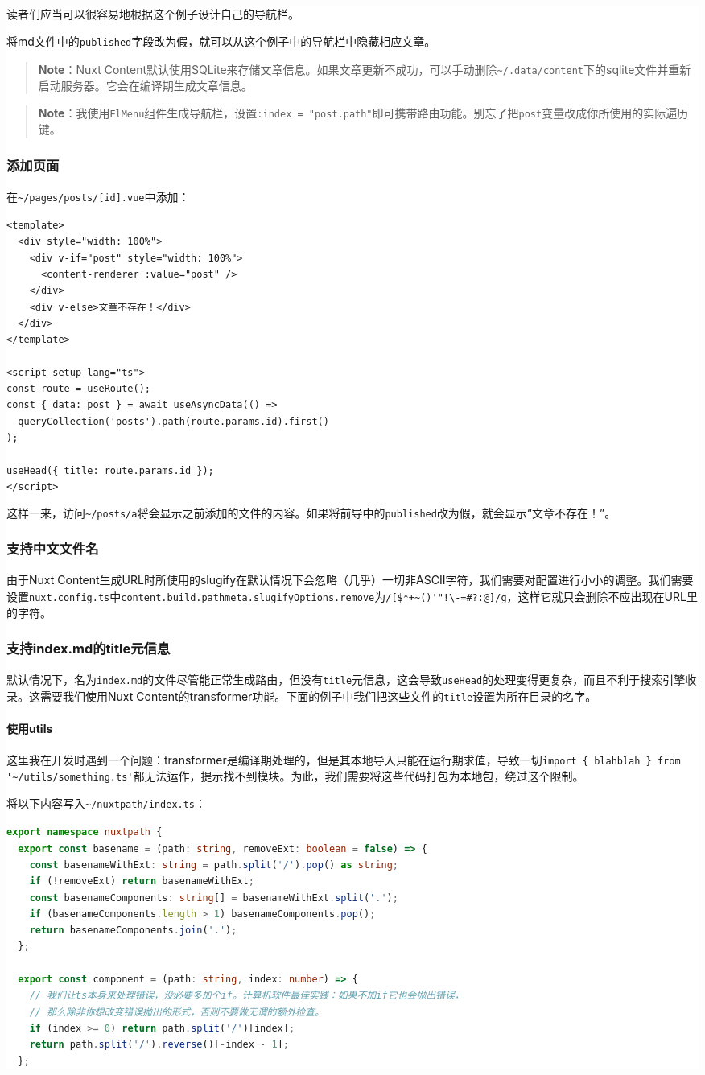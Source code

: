 读者们应当可以很容易地根据这个例子设计自己的导航栏。

将md文件中的`published`字段改为假，就可以从这个例子中的导航栏中隐藏相应文章。

> **Note**：Nuxt Content默认使用SQLite来存储文章信息。如果文章更新不成功，可以手动删除`~/.data/content`下的sqlite文件并重新启动服务器。它会在编译期生成文章信息。

> **Note**：我使用`ElMenu`组件生成导航栏，设置`:index = "post.path"`即可携带路由功能。别忘了把`post`变量改成你所使用的实际遍历键。

### 添加页面

在`~/pages/posts/[id].vue`中添加：

```vue
<template>
  <div style="width: 100%">
    <div v-if="post" style="width: 100%">
      <content-renderer :value="post" />
    </div>
    <div v-else>文章不存在！</div>
  </div>
</template>

<script setup lang="ts">
const route = useRoute();
const { data: post } = await useAsyncData(() =>
  queryCollection('posts').path(route.params.id).first()
);

useHead({ title: route.params.id });
</script>
```

这样一来，访问`~/posts/a`将会显示之前添加的文件的内容。如果将前导中的`published`改为假，就会显示“文章不存在！”。

### 支持中文文件名

由于Nuxt Content生成URL时所使用的slugify在默认情况下会忽略（几乎）一切非ASCII字符，我们需要对配置进行小小的调整。我们需要设置`nuxt.config.ts`中`content.build.pathmeta.slugifyOptions.remove`为`/[$*+~()'"!\-=#?:@]/g`，这样它就只会删除不应出现在URL里的字符。

### 支持index.md的title元信息

默认情况下，名为`index.md`的文件尽管能正常生成路由，但没有`title`元信息，这会导致`useHead`的处理变得更复杂，而且不利于搜索引擎收录。这需要我们使用Nuxt Content的transformer功能。下面的例子中我们把这些文件的`title`设置为所在目录的名字。

#### 使用utils

这里我在开发时遇到一个问题：transformer是编译期处理的，但是其本地导入只能在运行期求值，导致一切`import { blahblah } from '~/utils/something.ts'`都无法运作，提示找不到模块。为此，我们需要将这些代码打包为本地包，绕过这个限制。

将以下内容写入`~/nuxtpath/index.ts`：

```ts
export namespace nuxtpath {
  export const basename = (path: string, removeExt: boolean = false) => {
    const basenameWithExt: string = path.split('/').pop() as string;
    if (!removeExt) return basenameWithExt;
    const basenameComponents: string[] = basenameWithExt.split('.');
    if (basenameComponents.length > 1) basenameComponents.pop();
    return basenameComponents.join('.');
  };

  export const component = (path: string, index: number) => {
    // 我们让ts本身来处理错误，没必要多加个if。计算机软件最佳实践：如果不加if它也会抛出错误，
    // 那么除非你想改变错误抛出的形式，否则不要做无谓的额外检查。
    if (index >= 0) return path.split('/')[index];
    return path.split('/').reverse()[-index - 1];
  };
```